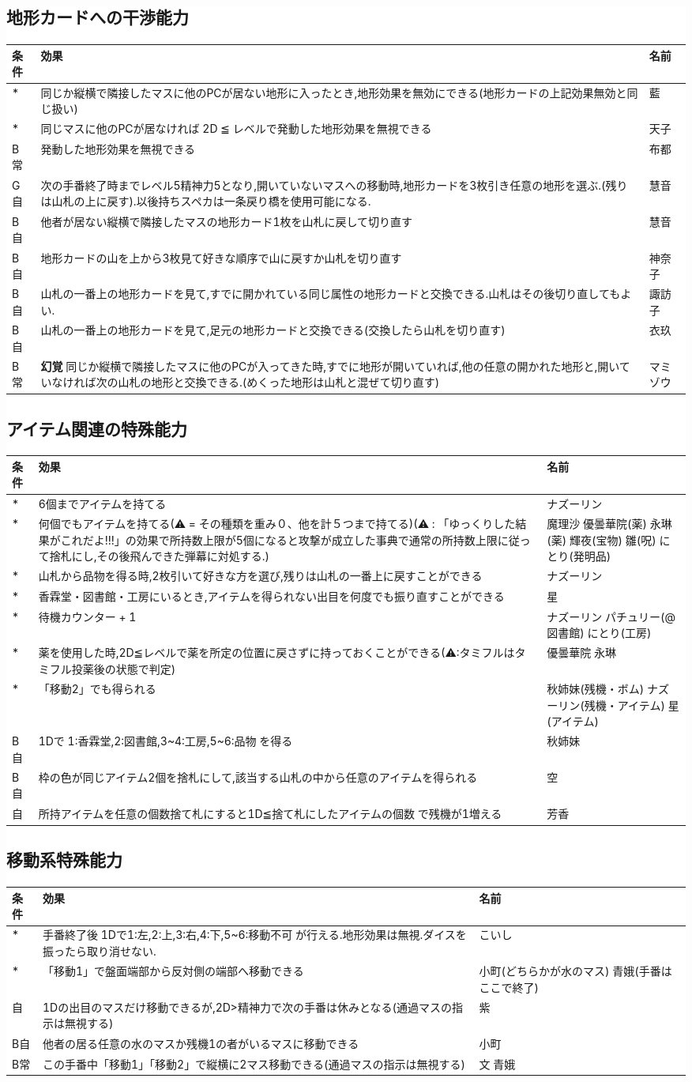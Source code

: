 
## 地形カードへの干渉能力
|条件|効果|名前|
|:-|:-|:-|
|*|同じか縦横で隣接したマスに他のPCが居ない地形に入ったとき,地形効果を無効にできる(地形カードの上記効果無効と同じ扱い)|藍|
|*|同じマスに他のPCが居なければ 2D ≦ レベルで発動した地形効果を無視できる|天子|
|B常|発動した地形効果を無視できる|布都|
|G自|次の手番終了時までレベル5精神力5となり,開いていないマスへの移動時,地形カードを3枚引き任意の地形を選ぶ.(残りは山札の上に戻す).以後持ちスペカは一条戻り橋を使用可能になる.|慧音|
|B自|他者が居ない縦横で隣接したマスの地形カード1枚を山札に戻して切り直す|慧音|
|B自|地形カードの山を上から3枚見て好きな順序で山に戻すか山札を切り直す|神奈子|
|B自|山札の一番上の地形カードを見て,すでに開かれている同じ属性の地形カードと交換できる.山札はその後切り直してもよい.|諏訪子|
|B自|山札の一番上の地形カードを見て,足元の地形カードと交換できる(交換したら山札を切り直す)|衣玖|
|B常|**幻覚** 同じか縦横で隣接したマスに他のPCが入ってきた時,すでに地形が開いていれば,他の任意の開かれた地形と,開いていなければ次の山札の地形と交換できる.(めくった地形は山札と混ぜて切り直す)|マミゾウ|

## アイテム関連の特殊能力

|条件|効果|名前|
|:-|:-|:-|
|*|6個までアイテムを持てる|ナズーリン|
|*|何個でもアイテムを持てる(⚠ = その種類を重み０、他を計５つまで持てる)(⚠ : 「ゆっくりした結果がこれだよ!!!」の効果で所持数上限が5個になると攻撃が成立した事典で通常の所持数上限に従って捨札にし,その後飛んできた弾幕に対処する.)|魔理沙 優曇華院(薬) 永琳(薬) 輝夜(宝物) 雛(呪) にとり(発明品)|
|*|山札から品物を得る時,2枚引いて好きな方を選び,残りは山札の一番上に戻すことができる|ナズーリン|
|*|香霖堂・図書館・工房にいるとき,アイテムを得られない出目を何度でも振り直すことができる|星|
|*|待機カウンター + 1|ナズーリン パチュリー(@図書館) にとり(工房)|
|*|薬を使用した時,2D≦レベルで薬を所定の位置に戻さずに持っておくことができる(⚠:タミフルはタミフル投薬後の状態で判定)|優曇華院 永琳|
|*|「移動2」でも得られる|秋姉妹(残機・ボム) ナズーリン(残機・アイテム) 星(アイテム)|
|B自|1Dで 1:香霖堂,2:図書館,3~4:工房,5~6:品物 を得る|秋姉妹|
|B自|枠の色が同じアイテム2個を捨札にして,該当する山札の中から任意のアイテムを得られる|空|
|自|所持アイテムを任意の個数捨て札にすると1D≦捨て札にしたアイテムの個数 で残機が1増える|芳香|

## 移動系特殊能力

|条件|効果|名前|
|:-|:-|:-|
|*|手番終了後 1Dで1:左,2:上,3:右,4:下,5~6:移動不可 が行える.地形効果は無視.ダイスを振ったら取り消せない.|こいし|
|*|「移動1」で盤面端部から反対側の端部へ移動できる|小町(どちらかが水のマス) 青娥(手番はここで終了)|
|自|1Dの出目のマスだけ移動できるが,2D>精神力で次の手番は休みとなる(通過マスの指示は無視する)|紫|
|B自|他者の居る任意の水のマスか残機1の者がいるマスに移動できる|小町|
|B常|この手番中「移動1」「移動2」で縦横に2マス移動できる(通過マスの指示は無視する)|文 青娥|
